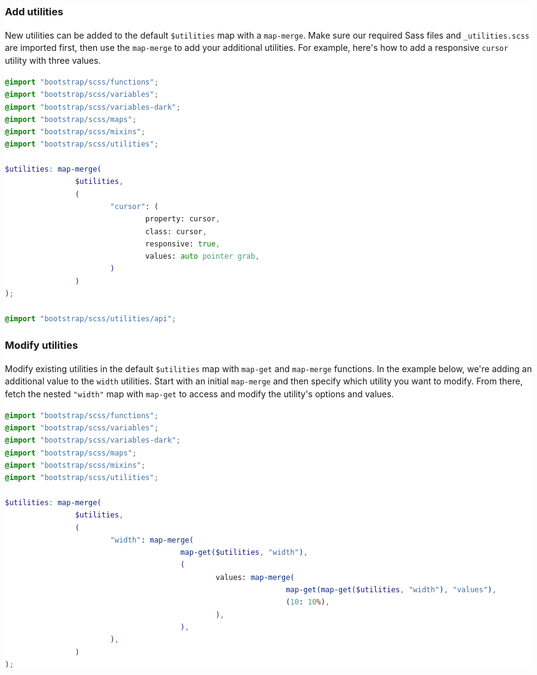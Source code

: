 ### Add utilities

New utilities can be added to the default `$utilities` map with a `map-merge`. Make sure our required Sass files
and `_utilities.scss` are imported first, then use the `map-merge` to add your additional utilities. For example, here's
how to add a responsive `cursor` utility with three values.

```scss
@import "bootstrap/scss/functions";
@import "bootstrap/scss/variables";
@import "bootstrap/scss/variables-dark";
@import "bootstrap/scss/maps";
@import "bootstrap/scss/mixins";
@import "bootstrap/scss/utilities";

$utilities: map-merge(
                $utilities,
                (
                        "cursor": (
                                property: cursor,
                                class: cursor,
                                responsive: true,
                                values: auto pointer grab,
                        )
                )
);

@import "bootstrap/scss/utilities/api";
```

### Modify utilities

Modify existing utilities in the default `$utilities` map with `map-get` and `map-merge` functions. In the example
below, we're adding an additional value to the `width` utilities. Start with an initial `map-merge` and then specify
which utility you want to modify. From there, fetch the nested `"width"` map with `map-get` to access and modify the
utility's options and values.

```scss
@import "bootstrap/scss/functions";
@import "bootstrap/scss/variables";
@import "bootstrap/scss/variables-dark";
@import "bootstrap/scss/maps";
@import "bootstrap/scss/mixins";
@import "bootstrap/scss/utilities";

$utilities: map-merge(
                $utilities,
                (
                        "width": map-merge(
                                        map-get($utilities, "width"),
                                        (
                                                values: map-merge(
                                                                map-get(map-get($utilities, "width"), "values"),
                                                                (10: 10%),
                                                ),
                                        ),
                        ),
                )
);

```